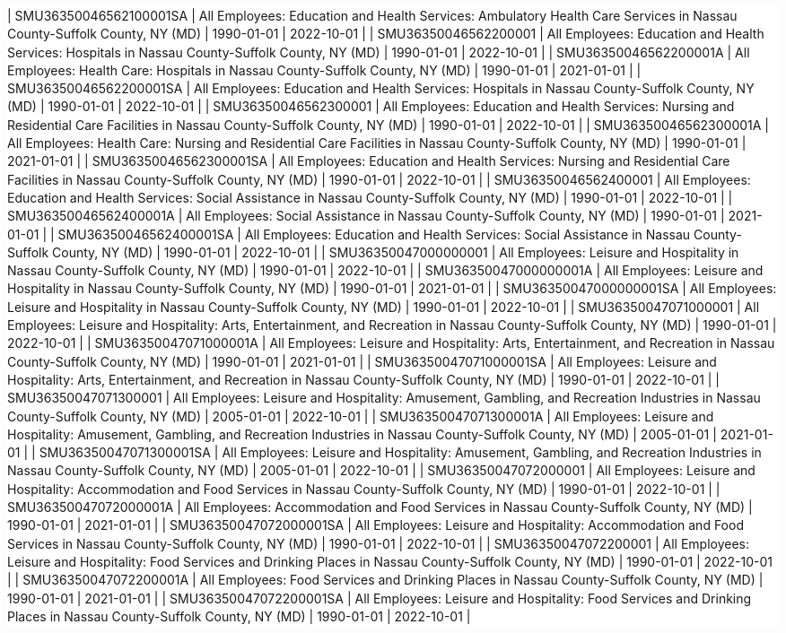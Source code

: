| SMU36350046562100001SA | All Employees: Education and Health Services: Ambulatory Health Care Services in Nassau County-Suffolk County, NY (MD)                                                   | 1990-01-01          | 2022-10-01        |
| SMU36350046562200001   | All Employees: Education and Health Services: Hospitals in Nassau County-Suffolk County, NY (MD)                                                                         | 1990-01-01          | 2022-10-01        |
| SMU36350046562200001A  | All Employees: Health Care: Hospitals in Nassau County-Suffolk County, NY (MD)                                                                                           | 1990-01-01          | 2021-01-01        |
| SMU36350046562200001SA | All Employees: Education and Health Services: Hospitals in Nassau County-Suffolk County, NY (MD)                                                                         | 1990-01-01          | 2022-10-01        |
| SMU36350046562300001   | All Employees: Education and Health Services: Nursing and Residential Care Facilities in Nassau County-Suffolk County, NY (MD)                                           | 1990-01-01          | 2022-10-01        |
| SMU36350046562300001A  | All Employees: Health Care: Nursing and Residential Care Facilities in Nassau County-Suffolk County, NY (MD)                                                             | 1990-01-01          | 2021-01-01        |
| SMU36350046562300001SA | All Employees: Education and Health Services: Nursing and Residential Care Facilities in Nassau County-Suffolk County, NY (MD)                                           | 1990-01-01          | 2022-10-01        |
| SMU36350046562400001   | All Employees: Education and Health Services: Social Assistance in Nassau County-Suffolk County, NY (MD)                                                                 | 1990-01-01          | 2022-10-01        |
| SMU36350046562400001A  | All Employees: Social Assistance in Nassau County-Suffolk County, NY (MD)                                                                                                | 1990-01-01          | 2021-01-01        |
| SMU36350046562400001SA | All Employees: Education and Health Services: Social Assistance in Nassau County-Suffolk County, NY (MD)                                                                 | 1990-01-01          | 2022-10-01        |
| SMU36350047000000001   | All Employees: Leisure and Hospitality in Nassau County-Suffolk County, NY (MD)                                                                                          | 1990-01-01          | 2022-10-01        |
| SMU36350047000000001A  | All Employees: Leisure and Hospitality in Nassau County-Suffolk County, NY (MD)                                                                                          | 1990-01-01          | 2021-01-01        |
| SMU36350047000000001SA | All Employees: Leisure and Hospitality in Nassau County-Suffolk County, NY (MD)                                                                                          | 1990-01-01          | 2022-10-01        |
| SMU36350047071000001   | All Employees: Leisure and Hospitality: Arts, Entertainment, and Recreation in Nassau County-Suffolk County, NY (MD)                                                     | 1990-01-01          | 2022-10-01        |
| SMU36350047071000001A  | All Employees: Leisure and Hospitality: Arts, Entertainment, and Recreation in Nassau County-Suffolk County, NY (MD)                                                     | 1990-01-01          | 2021-01-01        |
| SMU36350047071000001SA | All Employees: Leisure and Hospitality: Arts, Entertainment, and Recreation in Nassau County-Suffolk County, NY (MD)                                                     | 1990-01-01          | 2022-10-01        |
| SMU36350047071300001   | All Employees: Leisure and Hospitality: Amusement, Gambling, and Recreation Industries in Nassau County-Suffolk County, NY (MD)                                          | 2005-01-01          | 2022-10-01        |
| SMU36350047071300001A  | All Employees: Leisure and Hospitality: Amusement, Gambling, and Recreation Industries in Nassau County-Suffolk County, NY (MD)                                          | 2005-01-01          | 2021-01-01        |
| SMU36350047071300001SA | All Employees: Leisure and Hospitality: Amusement, Gambling, and Recreation Industries in Nassau County-Suffolk County, NY (MD)                                          | 2005-01-01          | 2022-10-01        |
| SMU36350047072000001   | All Employees: Leisure and Hospitality: Accommodation and Food Services in Nassau County-Suffolk County, NY (MD)                                                         | 1990-01-01          | 2022-10-01        |
| SMU36350047072000001A  | All Employees: Accommodation and Food Services in Nassau County-Suffolk County, NY (MD)                                                                                  | 1990-01-01          | 2021-01-01        |
| SMU36350047072000001SA | All Employees: Leisure and Hospitality: Accommodation and Food Services in Nassau County-Suffolk County, NY (MD)                                                         | 1990-01-01          | 2022-10-01        |
| SMU36350047072200001   | All Employees: Leisure and Hospitality: Food Services and Drinking Places in Nassau County-Suffolk County, NY (MD)                                                       | 1990-01-01          | 2022-10-01        |
| SMU36350047072200001A  | All Employees: Food Services and Drinking Places in Nassau County-Suffolk County, NY (MD)                                                                                | 1990-01-01          | 2021-01-01        |
| SMU36350047072200001SA | All Employees: Leisure and Hospitality: Food Services and Drinking Places in Nassau County-Suffolk County, NY (MD)                                                       | 1990-01-01          | 2022-10-01        |